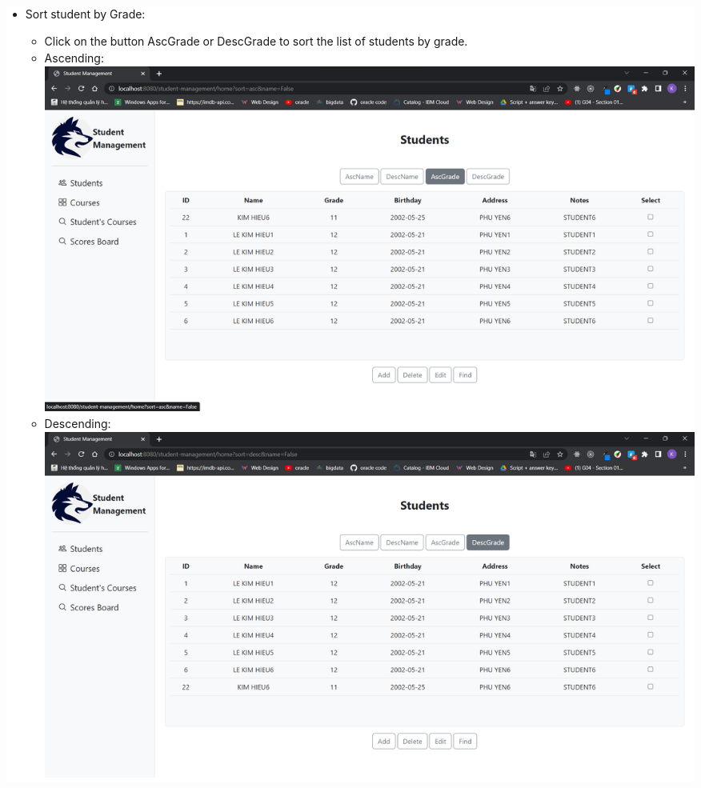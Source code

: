 - Sort student by Grade:

  - Click on the button AscGrade or DescGrade to sort the list of students by grade.
  - Ascending:
    ![SortStudentByGrade](Images/AscGrade.png)
  - Descending:
    ![SortStudentByGrade](Images/DescGrade.png)
